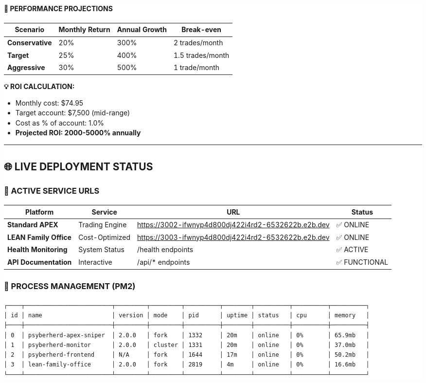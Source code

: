 #### 🚀 PERFORMANCE PROJECTIONS

| Scenario | Monthly Return | Annual Growth | Break-even |
|----------|----------------|---------------|------------|
| **Conservative** | 20% | 300% | 2 trades/month |
| **Target** | 25% | 400% | 1.5 trades/month |
| **Aggressive** | 30% | 500% | 1 trade/month |

**💡 ROI CALCULATION:**
- Monthly cost: $74.95
- Target account: $7,500 (mid-range)
- Cost as % of account: 1.0%
- **Projected ROI: 2000-5000% annually**

---

## 🌐 LIVE DEPLOYMENT STATUS

### 📡 ACTIVE SERVICE URLS

| Platform | Service | URL | Status |
|----------|---------|-----|---------|
| **Standard APEX** | Trading Engine | https://3002-ifwnyp4d800dj422i4rd2-6532622b.e2b.dev | ✅ ONLINE |
| **LEAN Family Office** | Cost-Optimized | https://3003-ifwnyp4d800dj422i4rd2-6532622b.e2b.dev | ✅ ONLINE |
| **Health Monitoring** | System Status | /health endpoints | ✅ ACTIVE |
| **API Documentation** | Interactive | /api/* endpoints | ✅ FUNCTIONAL |

### 🔧 PROCESS MANAGEMENT (PM2)

```
┌────┬─────────────────────────┬─────────┬─────────┬──────────┬────────┬──────────┬──────────┬──────────┐
│ id │ name                    │ version │ mode    │ pid      │ uptime │ status   │ cpu      │ memory   │
├────┼─────────────────────────┼─────────┼─────────┼──────────┼────────┼──────────┼──────────┼──────────┤
│ 0  │ psyberherd-apex-sniper  │ 2.0.0   │ fork    │ 1332     │ 20m    │ online   │ 0%       │ 65.9mb   │
│ 1  │ psyberherd-monitor      │ 2.0.0   │ cluster │ 1331     │ 20m    │ online   │ 0%       │ 37.0mb   │
│ 2  │ psyberherd-frontend     │ N/A     │ fork    │ 1644     │ 17m    │ online   │ 0%       │ 50.2mb   │
│ 3  │ lean-family-office      │ 2.0.0   │ fork    │ 2819     │ 4m     │ online   │ 0%       │ 16.6mb   │
└────┴─────────────────────────┴─────────┴─────────┴──────────┴────────┴──────────┴──────────┴──────────┘
```
